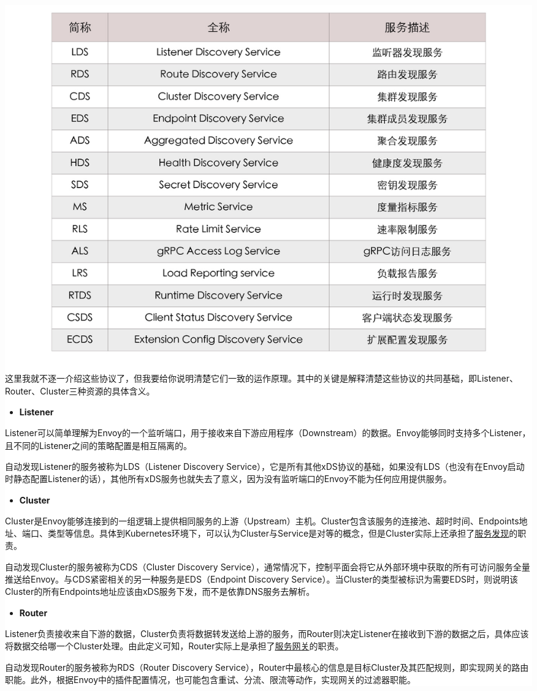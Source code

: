 <p><img alt="" src="assets/c057935439824a06925af72e51c8d663.jpg"/></p>
<p>这里我就不逐一介绍这些协议了，但我要给你说明清楚它们一致的运作原理。其中的关键是解释清楚这些协议的共同基础，即Listener、Router、Cluster三种资源的具体含义。</p>
<ul>
<li><strong>Listener</strong></li>
</ul>
<p>Listener可以简单理解为Envoy的一个监听端口，用于接收来自下游应用程序（Downstream）的数据。Envoy能够同时支持多个Listener，且不同的Listener之间的策略配置是相互隔离的。</p>
<p>自动发现Listener的服务被称为LDS（Listener Discovery Service），它是所有其他xDS协议的基础，如果没有LDS（也没有在Envoy启动时静态配置Listener的话），其他所有xDS服务也就失去了意义，因为没有监听端口的Envoy不能为任何应用提供服务。</p>
<ul>
<li><strong>Cluster</strong></li>
</ul>
<p>Cluster是Envoy能够连接到的一组逻辑上提供相同服务的上游（Upstream）主机。Cluster包含该服务的连接池、超时时间、Endpoints地址、端口、类型等信息。具体到Kubernetes环境下，可以认为Cluster与Service是对等的概念，但是Cluster实际上还承担了<a href="https://time.geekbang.org/column/article/339395" target="_blank">服务发现</a>的职责。</p>
<p>自动发现Cluster的服务被称为CDS（Cluster Discovery Service），通常情况下，控制平面会将它从外部环境中获取的所有可访问服务全量推送给Envoy。与CDS紧密相关的另一种服务是EDS（Endpoint Discovery Service）。当Cluster的类型被标识为需要EDS时，则说明该Cluster的所有Endpoints地址应该由xDS服务下发，而不是依靠DNS服务去解析。</p>
<ul>
<li><strong>Router</strong></li>
</ul>
<p>Listener负责接收来自下游的数据，Cluster负责将数据转发送给上游的服务，而Router则决定Listener在接收到下游的数据之后，具体应该将数据交给哪一个Cluster处理。由此定义可知，Router实际上是承担了<a href="https://time.geekbang.org/column/article/340106" target="_blank">服务网关</a>的职责。</p>
<p>自动发现Router的服务被称为RDS（Router Discovery Service），Router中最核心的信息是目标Cluster及其匹配规则，即实现网关的路由职能。此外，根据Envoy中的插件配置情况，也可能包含重试、分流、限流等动作，实现网关的过滤器职能。</p>